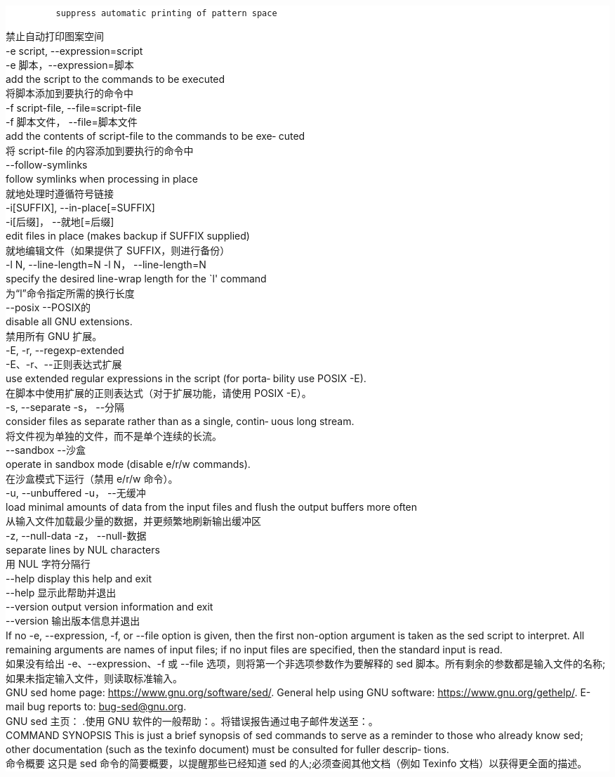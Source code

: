               suppress automatic printing of pattern space  
禁止自动打印图案空间  
       -e script, --expression=script  
-e 脚本，--expression=脚本  
              add the script to the commands to be executed  
将脚本添加到要执行的命令中  
       -f script-file, --file=script-file  
-f 脚本文件， --file=脚本文件  
              add  the contents of script-file to the commands to be exe‐
              cuted  
将 script-file 的内容添加到要执行的命令中  
       --follow-symlinks  
              follow symlinks when processing in place  
就地处理时遵循符号链接  
       -i[SUFFIX], --in-place[=SUFFIX]  
-i[后缀]， --就地[=后缀]  
              edit files in place (makes backup if SUFFIX supplied)  
就地编辑文件（如果提供了 SUFFIX，则进行备份）  
       -l N, --line-length=N -l N， --line-length=N  
              specify the desired line-wrap length for the `l' command  
为“l”命令指定所需的换行长度  
       --posix --POSIX的  
              disable all GNU extensions.  
禁用所有 GNU 扩展。  
       -E, -r, --regexp-extended  
-E、-r、--正则表达式扩展  
              use extended regular expressions in the script (for  porta‐
              bility use POSIX -E).  
在脚本中使用扩展的正则表达式（对于扩展功能，请使用 POSIX -E）。  
       -s, --separate -s， --分隔  
              consider files as separate rather than as a single, contin‐
              uous long stream.  
将文件视为单独的文件，而不是单个连续的长流。  
       --sandbox --沙盒  
              operate in sandbox mode (disable e/r/w commands).  
在沙盒模式下运行（禁用 e/r/w 命令）。  
       -u, --unbuffered -u， --无缓冲  
              load minimal amounts of data from the input files and flush
              the output buffers more often  
从输入文件加载最少量的数据，并更频繁地刷新输出缓冲区  
       -z, --null-data -z， --null-数据  
              separate lines by NUL characters  
用 NUL 字符分隔行  
       --help
              display this help and exit  
--help 显示此帮助并退出  
       --version
              output version information and exit  
--version 输出版本信息并退出  
       If  no  -e,  --expression, -f, or --file option is given, then the
       first non-option argument is taken as the sed script to interpret.
       All  remaining  arguments  are  names  of input files; if no input
       files are specified, then the standard input is read.  
如果没有给出 -e、--expression、-f 或 --file 选项，则将第一个非选项参数作为要解释的 sed 脚本。所有剩余的参数都是输入文件的名称;如果未指定输入文件，则读取标准输入。  
       GNU sed home page:  <https://www.gnu.org/software/sed/>.   General
       help  using  GNU software: <https://www.gnu.org/gethelp/>.  E-mail
       bug reports to: <bug-sed@gnu.org>.  
GNU sed 主页： .使用 GNU 软件的一般帮助：。将错误报告通过电子邮件发送至：。  
COMMAND SYNOPSIS
       This is just a brief synopsis  of  sed  commands  to  serve  as  a
       reminder  to those who already know sed; other documentation (such
       as the texinfo document) must be  consulted  for  fuller  descrip‐
       tions.  
命令概要 这只是 sed 命令的简要概要，以提醒那些已经知道 sed 的人;必须查阅其他文档（例如 Texinfo 文档）以获得更全面的描述。  